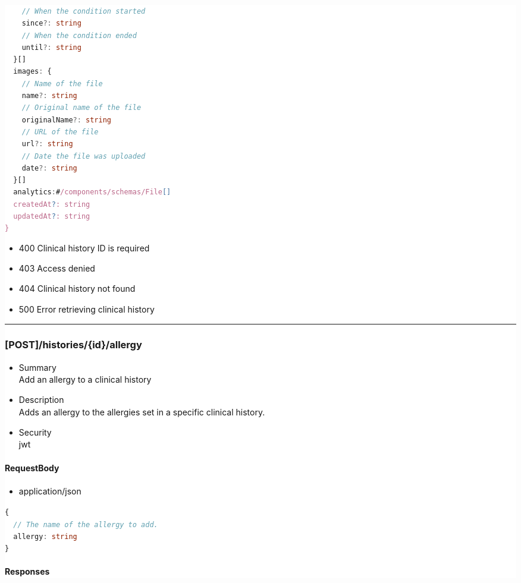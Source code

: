 ```ts
    // When the condition started
    since?: string
    // When the condition ended
    until?: string
  }[]
  images: {
    // Name of the file
    name?: string
    // Original name of the file
    originalName?: string
    // URL of the file
    url?: string
    // Date the file was uploaded
    date?: string
  }[]
  analytics:#/components/schemas/File[]
  createdAt?: string
  updatedAt?: string
}
```

- 400 Clinical history ID is required

- 403 Access denied

- 404 Clinical history not found

- 500 Error retrieving clinical history

***

### [POST]/histories/{id}/allergy

- Summary  
Add an allergy to a clinical history

- Description  
Adds an allergy to the allergies set in a specific clinical history.

- Security  
jwt  

#### RequestBody

- application/json

```ts
{
  // The name of the allergy to add.
  allergy: string
}
```

#### Responses
